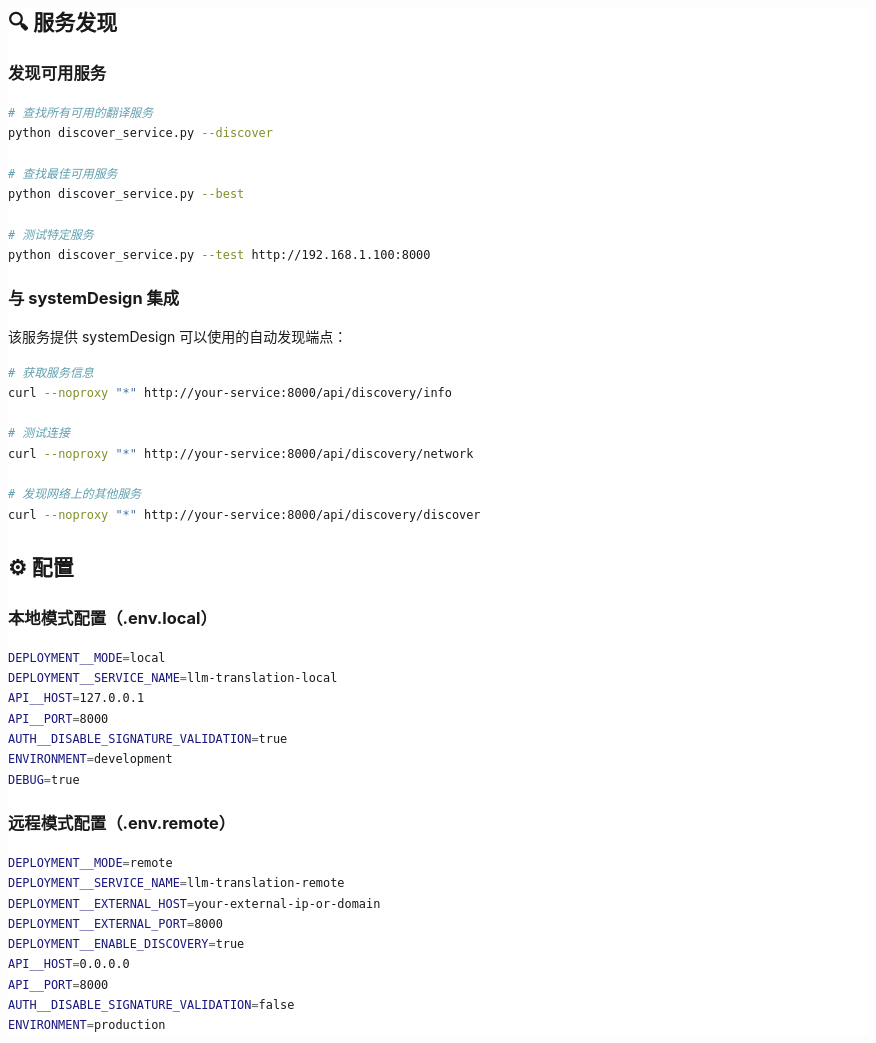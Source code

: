 ## 🔍 服务发现

### 发现可用服务
```bash
# 查找所有可用的翻译服务
python discover_service.py --discover

# 查找最佳可用服务
python discover_service.py --best

# 测试特定服务
python discover_service.py --test http://192.168.1.100:8000
```

### 与 systemDesign 集成
该服务提供 systemDesign 可以使用的自动发现端点：

```bash
# 获取服务信息
curl --noproxy "*" http://your-service:8000/api/discovery/info

# 测试连接
curl --noproxy "*" http://your-service:8000/api/discovery/network

# 发现网络上的其他服务
curl --noproxy "*" http://your-service:8000/api/discovery/discover
```

## ⚙️ 配置

### 本地模式配置（.env.local）
```bash
DEPLOYMENT__MODE=local
DEPLOYMENT__SERVICE_NAME=llm-translation-local
API__HOST=127.0.0.1
API__PORT=8000
AUTH__DISABLE_SIGNATURE_VALIDATION=true
ENVIRONMENT=development
DEBUG=true
```

### 远程模式配置（.env.remote）
```bash
DEPLOYMENT__MODE=remote
DEPLOYMENT__SERVICE_NAME=llm-translation-remote
DEPLOYMENT__EXTERNAL_HOST=your-external-ip-or-domain
DEPLOYMENT__EXTERNAL_PORT=8000
DEPLOYMENT__ENABLE_DISCOVERY=true
API__HOST=0.0.0.0
API__PORT=8000
AUTH__DISABLE_SIGNATURE_VALIDATION=false
ENVIRONMENT=production
```
